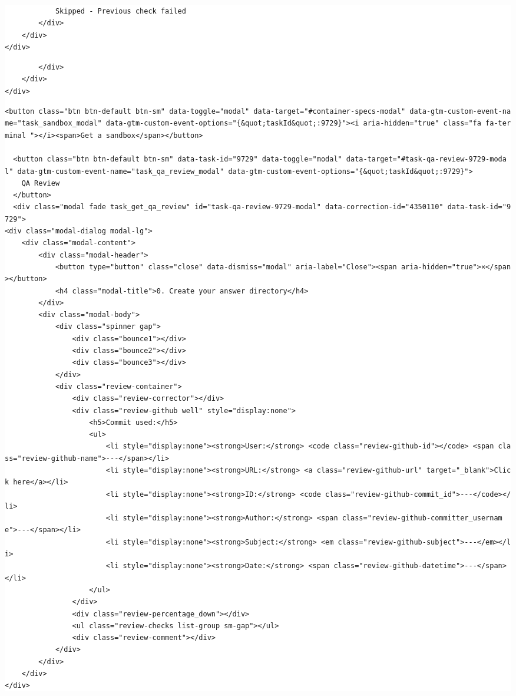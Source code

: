                 Skipped - Previous check failed
            </div>
        </div>
    </div>
</div>

            </div>
        </div>
    </div>
</div>



    <button class="btn btn-default btn-sm" data-toggle="modal" data-target="#container-specs-modal" data-gtm-custom-event-name="task_sandbox_modal" data-gtm-custom-event-options="{&quot;taskId&quot;:9729}"><i aria-hidden="true" class="fa fa-terminal "></i><span>Get a sandbox</span></button>

      <button class="btn btn-default btn-sm" data-task-id="9729" data-toggle="modal" data-target="#task-qa-review-9729-modal" data-gtm-custom-event-name="task_qa_review_modal" data-gtm-custom-event-options="{&quot;taskId&quot;:9729}">
        QA Review
      </button>
      <div class="modal fade task_get_qa_review" id="task-qa-review-9729-modal" data-correction-id="4350110" data-task-id="9729">
    <div class="modal-dialog modal-lg">
        <div class="modal-content">
            <div class="modal-header">
                <button type="button" class="close" data-dismiss="modal" aria-label="Close"><span aria-hidden="true">×</span></button>
                <h4 class="modal-title">0. Create your answer directory</h4>
            </div>
            <div class="modal-body">
                <div class="spinner gap">
                    <div class="bounce1"></div>
                    <div class="bounce2"></div>
                    <div class="bounce3"></div>
                </div>
                <div class="review-container">
                    <div class="review-corrector"></div>
                    <div class="review-github well" style="display:none">
                        <h5>Commit used:</h5>
                        <ul>
                            <li style="display:none"><strong>User:</strong> <code class="review-github-id"></code> <span class="review-github-name">---</span></li>
                            <li style="display:none"><strong>URL:</strong> <a class="review-github-url" target="_blank">Click here</a></li>
                            <li style="display:none"><strong>ID:</strong> <code class="review-github-commit_id">---</code></li>
                            <li style="display:none"><strong>Author:</strong> <span class="review-github-committer_username">---</span></li>
                            <li style="display:none"><strong>Subject:</strong> <em class="review-github-subject">---</em></li>
                            <li style="display:none"><strong>Date:</strong> <span class="review-github-datetime">---</span></li>
                        </ul>
                    </div>
                    <div class="review-percentage_down"></div>
                    <ul class="review-checks list-group sm-gap"></ul>
                    <div class="review-comment"></div>
                </div>
            </div>
        </div>
    </div>
</div>
